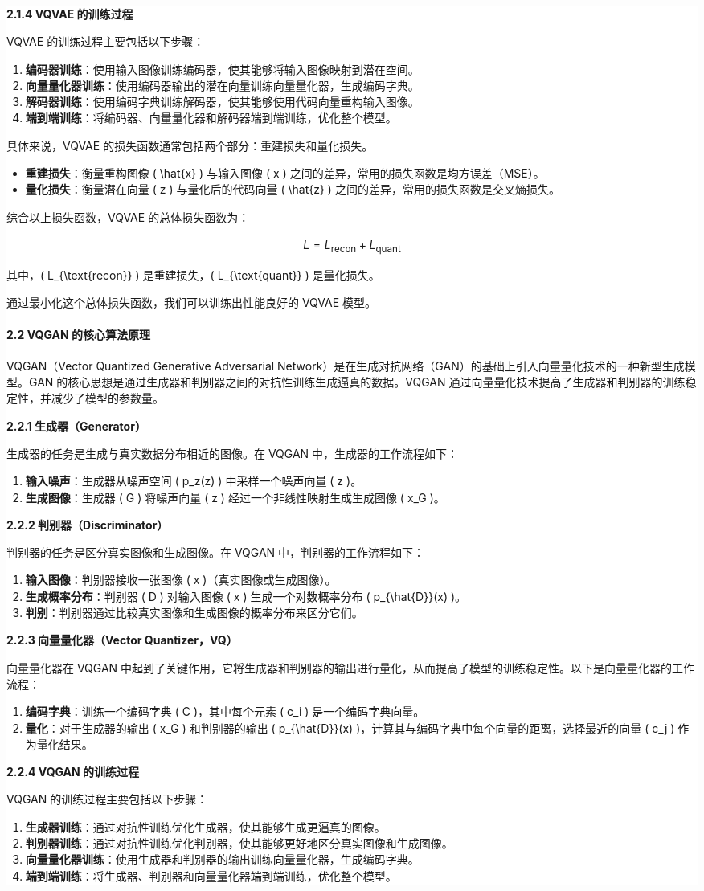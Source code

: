 **2.1.4 VQVAE 的训练过程**

VQVAE 的训练过程主要包括以下步骤：

1. **编码器训练**：使用输入图像训练编码器，使其能够将输入图像映射到潜在空间。
2. **向量量化器训练**：使用编码器输出的潜在向量训练向量量化器，生成编码字典。
3. **解码器训练**：使用编码字典训练解码器，使其能够使用代码向量重构输入图像。
4. **端到端训练**：将编码器、向量量化器和解码器端到端训练，优化整个模型。

具体来说，VQVAE 的损失函数通常包括两个部分：重建损失和量化损失。

- **重建损失**：衡量重构图像 \( \hat{x} \) 与输入图像 \( x \) 之间的差异，常用的损失函数是均方误差（MSE）。
- **量化损失**：衡量潜在向量 \( z \) 与量化后的代码向量 \( \hat{z} \) 之间的差异，常用的损失函数是交叉熵损失。

综合以上损失函数，VQVAE 的总体损失函数为：

$$
L = L_{\text{recon}} + L_{\text{quant}}
$$

其中，\( L_{\text{recon}} \) 是重建损失，\( L_{\text{quant}} \) 是量化损失。

通过最小化这个总体损失函数，我们可以训练出性能良好的 VQVAE 模型。

#### 2.2 VQGAN 的核心算法原理

VQGAN（Vector Quantized Generative Adversarial Network）是在生成对抗网络（GAN）的基础上引入向量量化技术的一种新型生成模型。GAN 的核心思想是通过生成器和判别器之间的对抗性训练生成逼真的数据。VQGAN 通过向量量化技术提高了生成器和判别器的训练稳定性，并减少了模型的参数量。

**2.2.1 生成器（Generator）**

生成器的任务是生成与真实数据分布相近的图像。在 VQGAN 中，生成器的工作流程如下：

1. **输入噪声**：生成器从噪声空间 \( p_z(z) \) 中采样一个噪声向量 \( z \)。
2. **生成图像**：生成器 \( G \) 将噪声向量 \( z \) 经过一个非线性映射生成生成图像 \( x_G \)。

**2.2.2 判别器（Discriminator）**

判别器的任务是区分真实图像和生成图像。在 VQGAN 中，判别器的工作流程如下：

1. **输入图像**：判别器接收一张图像 \( x \)（真实图像或生成图像）。
2. **生成概率分布**：判别器 \( D \) 对输入图像 \( x \) 生成一个对数概率分布 \( p_{\hat{D}}(x) \)。
3. **判别**：判别器通过比较真实图像和生成图像的概率分布来区分它们。

**2.2.3 向量量化器（Vector Quantizer，VQ）**

向量量化器在 VQGAN 中起到了关键作用，它将生成器和判别器的输出进行量化，从而提高了模型的训练稳定性。以下是向量量化器的工作流程：

1. **编码字典**：训练一个编码字典 \( C \)，其中每个元素 \( c_i \) 是一个编码字典向量。
2. **量化**：对于生成器的输出 \( x_G \) 和判别器的输出 \( p_{\hat{D}}(x) \)，计算其与编码字典中每个向量的距离，选择最近的向量 \( c_j \) 作为量化结果。

**2.2.4 VQGAN 的训练过程**

VQGAN 的训练过程主要包括以下步骤：

1. **生成器训练**：通过对抗性训练优化生成器，使其能够生成更逼真的图像。
2. **判别器训练**：通过对抗性训练优化判别器，使其能够更好地区分真实图像和生成图像。
3. **向量量化器训练**：使用生成器和判别器的输出训练向量量化器，生成编码字典。
4. **端到端训练**：将生成器、判别器和向量量化器端到端训练，优化整个模型。
